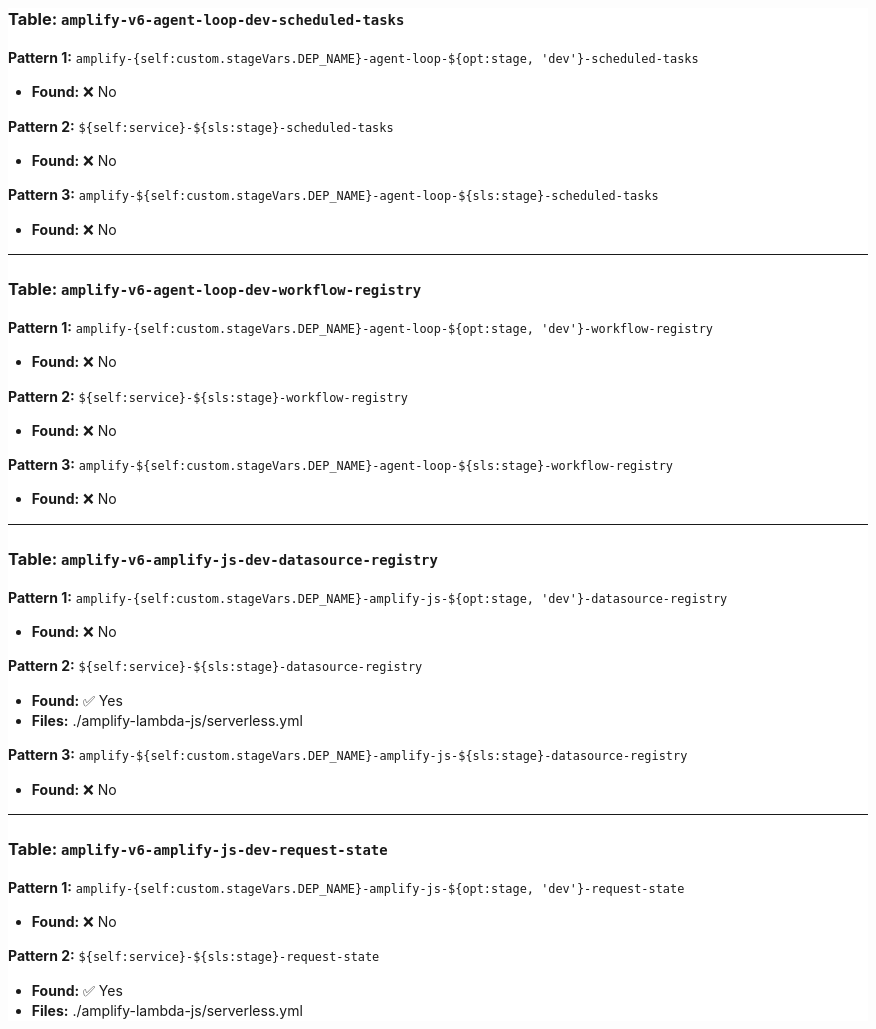 
### Table: `amplify-v6-agent-loop-dev-scheduled-tasks`

**Pattern 1:** `amplify-{self:custom.stageVars.DEP_NAME}-agent-loop-${opt:stage, 'dev'}-scheduled-tasks`
- **Found:** ❌ No

**Pattern 2:** `${self:service}-${sls:stage}-scheduled-tasks`
- **Found:** ❌ No

**Pattern 3:** `amplify-${self:custom.stageVars.DEP_NAME}-agent-loop-${sls:stage}-scheduled-tasks`
- **Found:** ❌ No

---

### Table: `amplify-v6-agent-loop-dev-workflow-registry`

**Pattern 1:** `amplify-{self:custom.stageVars.DEP_NAME}-agent-loop-${opt:stage, 'dev'}-workflow-registry`
- **Found:** ❌ No

**Pattern 2:** `${self:service}-${sls:stage}-workflow-registry`
- **Found:** ❌ No

**Pattern 3:** `amplify-${self:custom.stageVars.DEP_NAME}-agent-loop-${sls:stage}-workflow-registry`
- **Found:** ❌ No

---

### Table: `amplify-v6-amplify-js-dev-datasource-registry`

**Pattern 1:** `amplify-{self:custom.stageVars.DEP_NAME}-amplify-js-${opt:stage, 'dev'}-datasource-registry`
- **Found:** ❌ No

**Pattern 2:** `${self:service}-${sls:stage}-datasource-registry`
- **Found:** ✅ Yes
- **Files:** ./amplify-lambda-js/serverless.yml

**Pattern 3:** `amplify-${self:custom.stageVars.DEP_NAME}-amplify-js-${sls:stage}-datasource-registry`
- **Found:** ❌ No

---

### Table: `amplify-v6-amplify-js-dev-request-state`

**Pattern 1:** `amplify-{self:custom.stageVars.DEP_NAME}-amplify-js-${opt:stage, 'dev'}-request-state`
- **Found:** ❌ No

**Pattern 2:** `${self:service}-${sls:stage}-request-state`
- **Found:** ✅ Yes
- **Files:** ./amplify-lambda-js/serverless.yml
